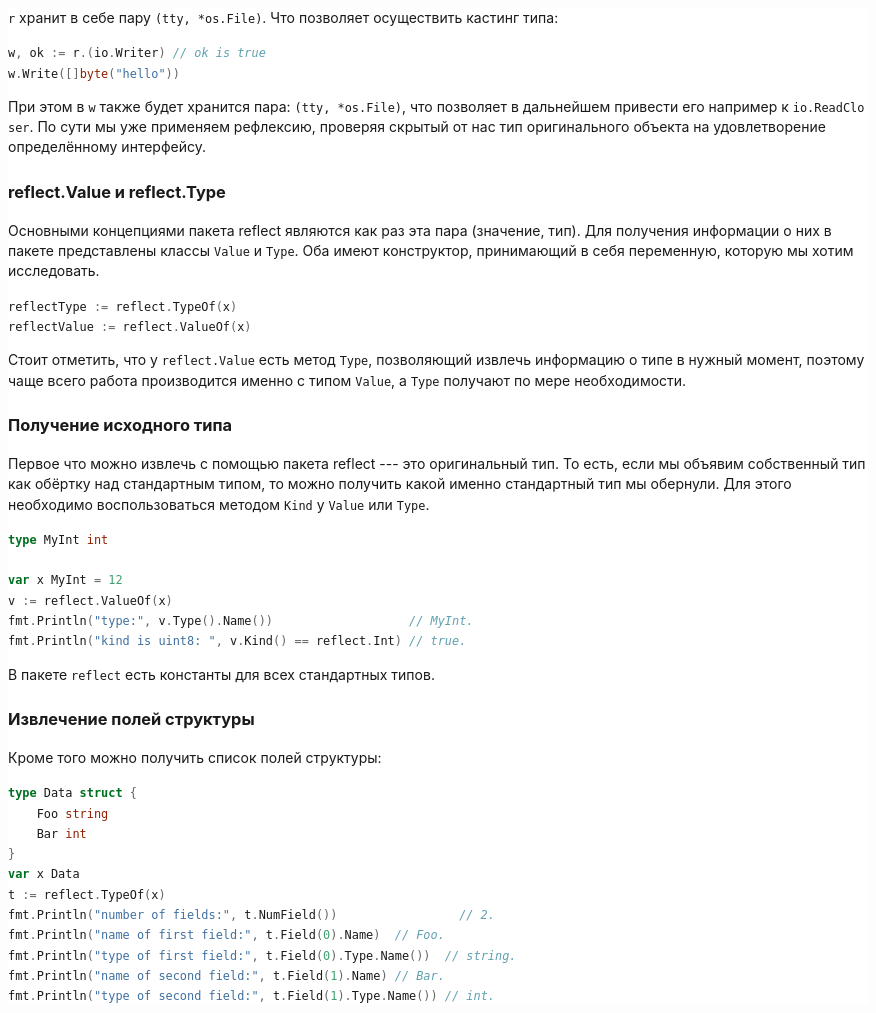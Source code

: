`r` хранит в себе пару `(tty, *os.File)`. Что позволяет осуществить кастинг типа:
```go
w, ok := r.(io.Writer) // ok is true
w.Write([]byte("hello"))
```
При этом в `w` также будет хранится пара: `(tty, *os.File)`, что позволяет в дальнейшем привести его например к `io.ReadCloser`. По сути мы уже применяем рефлексию, проверяя скрытый от нас тип оригинального объекта на удовлетворение определённому интерфейсу.

### reflect.Value и reflect.Type

Основными концепциями пакета reflect являются как раз эта пара (значение, тип). Для получения информации о них в пакете представлены классы `Value` и `Type`. Оба имеют конструктор, принимающий в себя переменную, которую мы хотим исследовать.
```go
reflectType := reflect.TypeOf(x)
reflectValue := reflect.ValueOf(x)
```

Стоит отметить, что у `reflect.Value` есть метод `Type`, позволяющий извлечь информацию о типе в нужный момент, поэтому чаще всего работа производится именно с типом `Value`, а `Type` получают по мере необходимости.

### Получение исходного типа

Первое что можно извлечь с помощью пакета reflect --- это оригинальный тип. То есть, если мы объявим собственный тип как обёртку над стандартным типом, то можно получить какой именно стандартный тип мы обернули. Для этого необходимо воспользоваться методом `Kind` у `Value` или `Type`.
```go
type MyInt int

var x MyInt = 12
v := reflect.ValueOf(x)
fmt.Println("type:", v.Type().Name())                   // MyInt.
fmt.Println("kind is uint8: ", v.Kind() == reflect.Int) // true.
```
В пакете `reflect` есть константы для всех стандартных типов.

### Извлечение полей структуры

Кроме того можно получить список полей структуры:
```go
type Data struct {
    Foo string
    Bar int
}
var x Data
t := reflect.TypeOf(x)
fmt.Println("number of fields:", t.NumField())                 // 2.
fmt.Println("name of first field:", t.Field(0).Name)  // Foo.
fmt.Println("type of first field:", t.Field(0).Type.Name())  // string.
fmt.Println("name of second field:", t.Field(1).Name) // Bar.
fmt.Println("type of second field:", t.Field(1).Type.Name()) // int.
```
